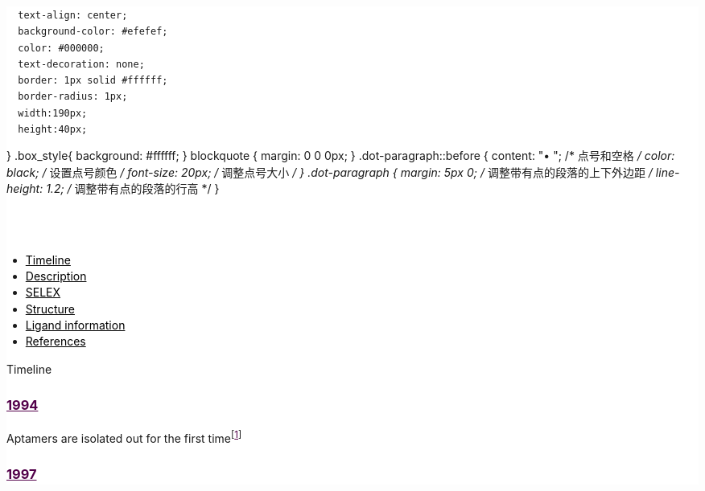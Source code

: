       text-align: center;
      background-color: #efefef;
      color: #000000;
      text-decoration: none;
      border: 1px solid #ffffff;
      border-radius: 1px;
      width:190px;
      height:40px;
  }
  .box_style{
    background: #ffffff;
  }
  blockquote {
  margin: 0 0 0px;
  }
  .dot-paragraph::before {
            content: "• "; /* 点号和空格 */
            color: black; /* 设置点号颜色 */
            font-size: 20px; /* 调整点号大小 */
        }
  .dot-paragraph {
            margin: 5px 0; /* 调整带有点的段落的上下外边距 */
            line-height: 1.2; /* 调整带有点的段落的行高 */
        }
</style>
</head>
<br>
<br>


<div class="side-nav">
<ul>
    <div class="side-nav-item"><li><a href="#timeline" style="color: #000000;">Timeline</a></li></div>
    <div class="side-nav-item"><li><a href="#description" style="color: #000000;">Description</a></li></div>
    <div class="side-nav-item"><li><a href="#SELEX" style="color: #000000;">SELEX</a></li></div>
    <div class="side-nav-item"><li><a href="#Structure" style="color: #000000;">Structure</a></li></div>
    <div class="side-nav-item"><li><a href="#ligand-recognition" style="color: #000000;">Ligand information</a></li></div>
    <div class="side-nav-item"><li><a href="#references" style="color: #000000;">References</a></li></div>
    </ul>
</div>


<p class="header_box" id="timeline">Timeline</p>
<div class="timeline">
  <div class="entry">
    <div class="title">
      <h3><a href="https://pubmed.ncbi.nlm.nih.gov/7510417/" target="_blank" style="color:#520049">1994</a></h3>
    </div>
    <div class="body">
      <p>Aptamers are isolated out for the first time<sup>[<a href="#ref1" style="color:#520049">1</a>]</sup></p>
    </div>
  </div>
  <div class="entry">
    <div class="title">
      <h3><a href="https://pubmed.ncbi.nlm.nih.gov/9224568/" target="_blank" style="color:#520049">1997</a></h3>
    </div>
    <div class="body">